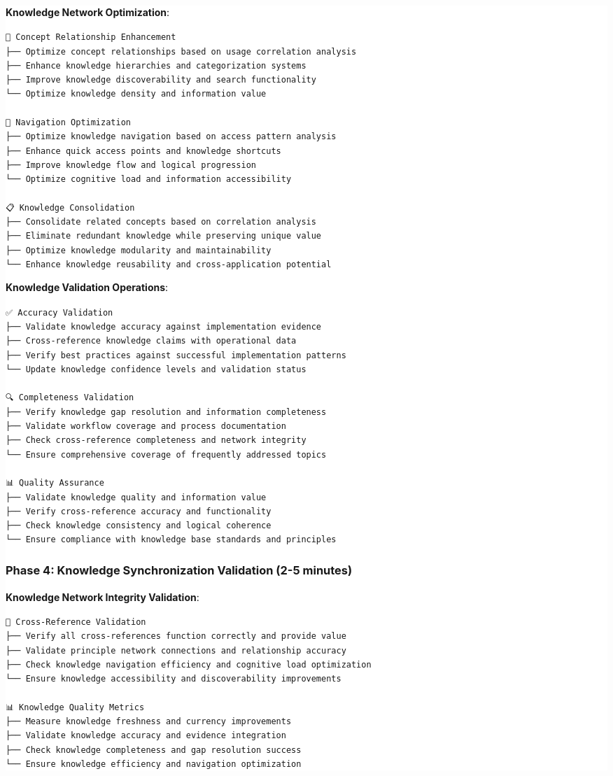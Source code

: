 **Knowledge Network Optimization**:
```bash
🧠 Concept Relationship Enhancement
├── Optimize concept relationships based on usage correlation analysis
├── Enhance knowledge hierarchies and categorization systems
├── Improve knowledge discoverability and search functionality
└── Optimize knowledge density and information value

🎯 Navigation Optimization
├── Optimize knowledge navigation based on access pattern analysis
├── Enhance quick access points and knowledge shortcuts
├── Improve knowledge flow and logical progression
└── Optimize cognitive load and information accessibility

📋 Knowledge Consolidation
├── Consolidate related concepts based on correlation analysis
├── Eliminate redundant knowledge while preserving unique value
├── Optimize knowledge modularity and maintainability
└── Enhance knowledge reusability and cross-application potential
```

**Knowledge Validation Operations**:
```bash
✅ Accuracy Validation
├── Validate knowledge accuracy against implementation evidence
├── Cross-reference knowledge claims with operational data
├── Verify best practices against successful implementation patterns
└── Update knowledge confidence levels and validation status

🔍 Completeness Validation
├── Verify knowledge gap resolution and information completeness
├── Validate workflow coverage and process documentation
├── Check cross-reference completeness and network integrity
└── Ensure comprehensive coverage of frequently addressed topics

📊 Quality Assurance
├── Validate knowledge quality and information value
├── Verify cross-reference accuracy and functionality
├── Check knowledge consistency and logical coherence
└── Ensure compliance with knowledge base standards and principles
```

### **Phase 4: Knowledge Synchronization Validation** (2-5 minutes)

**Knowledge Network Integrity Validation**:
```bash
🔗 Cross-Reference Validation
├── Verify all cross-references function correctly and provide value
├── Validate principle network connections and relationship accuracy
├── Check knowledge navigation efficiency and cognitive load optimization
└── Ensure knowledge accessibility and discoverability improvements

📊 Knowledge Quality Metrics
├── Measure knowledge freshness and currency improvements
├── Validate knowledge accuracy and evidence integration
├── Check knowledge completeness and gap resolution success
└── Ensure knowledge efficiency and navigation optimization
```
